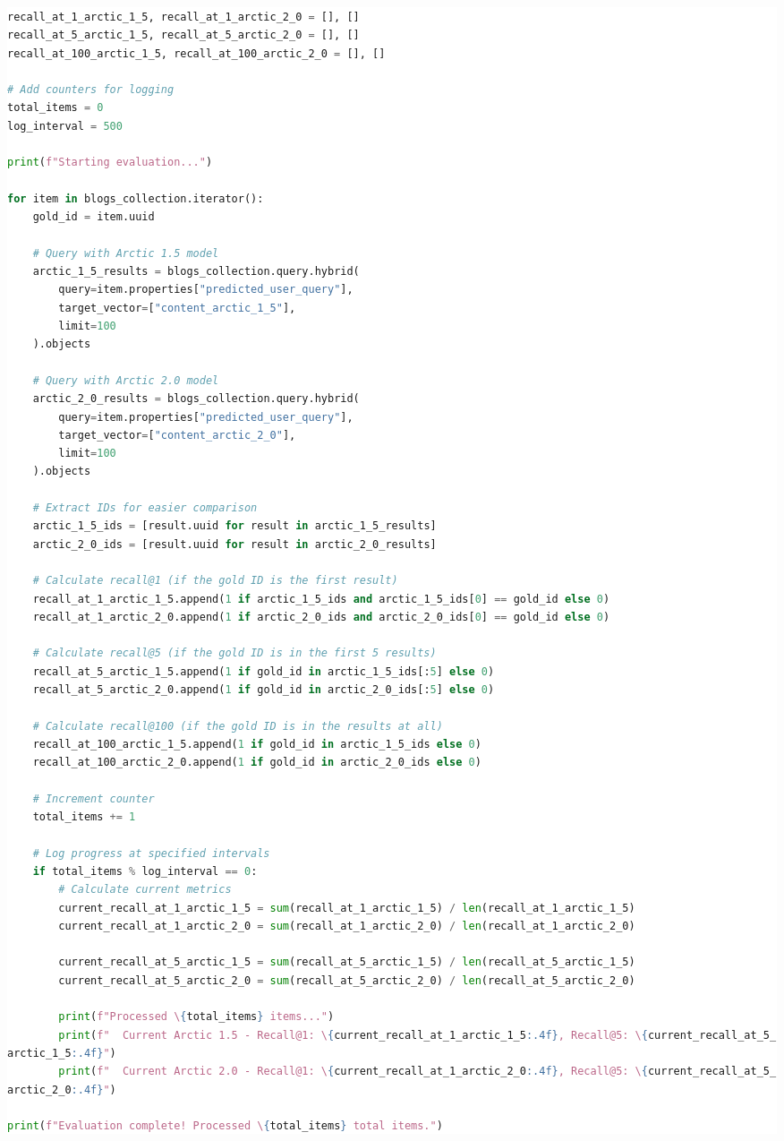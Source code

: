 
```python
recall_at_1_arctic_1_5, recall_at_1_arctic_2_0 = [], []
recall_at_5_arctic_1_5, recall_at_5_arctic_2_0 = [], []
recall_at_100_arctic_1_5, recall_at_100_arctic_2_0 = [], []

# Add counters for logging
total_items = 0
log_interval = 500

print(f"Starting evaluation...")

for item in blogs_collection.iterator():
    gold_id = item.uuid
    
    # Query with Arctic 1.5 model
    arctic_1_5_results = blogs_collection.query.hybrid(
        query=item.properties["predicted_user_query"],
        target_vector=["content_arctic_1_5"],
        limit=100
    ).objects
    
    # Query with Arctic 2.0 model
    arctic_2_0_results = blogs_collection.query.hybrid(
        query=item.properties["predicted_user_query"],
        target_vector=["content_arctic_2_0"],
        limit=100
    ).objects
    
    # Extract IDs for easier comparison
    arctic_1_5_ids = [result.uuid for result in arctic_1_5_results]
    arctic_2_0_ids = [result.uuid for result in arctic_2_0_results]
    
    # Calculate recall@1 (if the gold ID is the first result)
    recall_at_1_arctic_1_5.append(1 if arctic_1_5_ids and arctic_1_5_ids[0] == gold_id else 0)
    recall_at_1_arctic_2_0.append(1 if arctic_2_0_ids and arctic_2_0_ids[0] == gold_id else 0)
    
    # Calculate recall@5 (if the gold ID is in the first 5 results)
    recall_at_5_arctic_1_5.append(1 if gold_id in arctic_1_5_ids[:5] else 0)
    recall_at_5_arctic_2_0.append(1 if gold_id in arctic_2_0_ids[:5] else 0)
    
    # Calculate recall@100 (if the gold ID is in the results at all)
    recall_at_100_arctic_1_5.append(1 if gold_id in arctic_1_5_ids else 0)
    recall_at_100_arctic_2_0.append(1 if gold_id in arctic_2_0_ids else 0)
    
    # Increment counter
    total_items += 1
    
    # Log progress at specified intervals
    if total_items % log_interval == 0:
        # Calculate current metrics
        current_recall_at_1_arctic_1_5 = sum(recall_at_1_arctic_1_5) / len(recall_at_1_arctic_1_5)
        current_recall_at_1_arctic_2_0 = sum(recall_at_1_arctic_2_0) / len(recall_at_1_arctic_2_0)
        
        current_recall_at_5_arctic_1_5 = sum(recall_at_5_arctic_1_5) / len(recall_at_5_arctic_1_5)
        current_recall_at_5_arctic_2_0 = sum(recall_at_5_arctic_2_0) / len(recall_at_5_arctic_2_0)
        
        print(f"Processed \{total_items} items...")
        print(f"  Current Arctic 1.5 - Recall@1: \{current_recall_at_1_arctic_1_5:.4f}, Recall@5: \{current_recall_at_5_arctic_1_5:.4f}")
        print(f"  Current Arctic 2.0 - Recall@1: \{current_recall_at_1_arctic_2_0:.4f}, Recall@5: \{current_recall_at_5_arctic_2_0:.4f}")

print(f"Evaluation complete! Processed \{total_items} total items.")
```